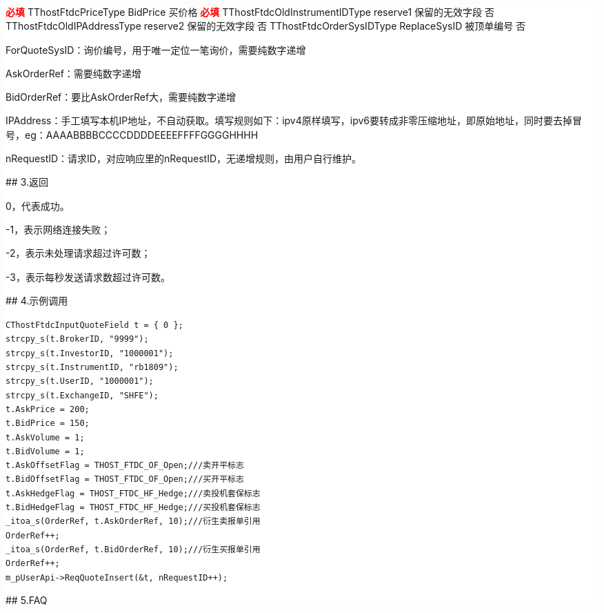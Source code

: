 <td style="TEXT-ALIGN: left;"><strong><font color="#FF0000">必填</font></strong></td>
</tr>
<tr><td style="TEXT-ALIGN: left;">TThostFtdcPriceType</td>
<td style="TEXT-ALIGN: left;">BidPrice</td>
<td style="TEXT-ALIGN: left;">买价格</td>
<td style="TEXT-ALIGN: left;"><strong><font color="#FF0000">必填</font></strong></td>
</tr>
<tr><td style="TEXT-ALIGN: left;">TThostFtdcOldInstrumentIDType</td>
<td style="TEXT-ALIGN: left;">reserve1</td>
<td style="TEXT-ALIGN: left;">保留的无效字段</td>
<td style="TEXT-ALIGN: left;">否</td>
</tr>
<tr><td style="TEXT-ALIGN: left;">TThostFtdcOldIPAddressType</td>
<td style="TEXT-ALIGN: left;">reserve2</td>
<td style="TEXT-ALIGN: left;">保留的无效字段</td>
<td style="TEXT-ALIGN: left;">否</td>
</tr>
<tr><td style="TEXT-ALIGN: left;">TThostFtdcOrderSysIDType</td>
<td style="TEXT-ALIGN: left;">ReplaceSysID</td>
<td style="TEXT-ALIGN: left;">被顶单编号</td>
<td style="TEXT-ALIGN: left;">否</td>
</tr>
</table>
<p>ForQuoteSysID：询价编号，用于唯一定位一笔询价，需要纯数字递增</p>
<p>AskOrderRef：需要纯数字递增</p>
<p>BidOrderRef：要比AskOrderRef大，需要纯数字递增</p>
<p>IPAddress：手工填写本机IP地址，不自动获取。填写规则如下：ipv4原样填写，ipv6要转成非零压缩地址，即原始地址，同时要去掉冒号，eg：AAAABBBBCCCCDDDDEEEEFFFFGGGGHHHH</p>
<p>nRequestID：请求ID，对应响应里的nRequestID，无递增规则，由用户自行维护。</p>
<span class="anchor" id="239f0fe4-1cf3-47ed-92ee-1e0ff2d7b44e"></span>
## 3.返回
<p>0，代表成功。</p>
<p>-1，表示网络连接失败；</p>
<p>-2，表示未处理请求超过许可数；</p>
<p>-3，表示每秒发送请求数超过许可数。</p>
<span class="anchor" id="ad24e643-35d0-43cf-902c-55a8bf0a6e26"></span>
## 4.示例调用
<pre><code>CThostFtdcInputQuoteField t = { 0 };
strcpy_s(t.BrokerID, "9999");
strcpy_s(t.InvestorID, "1000001");
strcpy_s(t.InstrumentID, "rb1809");
strcpy_s(t.UserID, "1000001"); 
strcpy_s(t.ExchangeID, "SHFE"); 
t.AskPrice = 200;
t.BidPrice = 150;
t.AskVolume = 1;
t.BidVolume = 1;
t.AskOffsetFlag = THOST_FTDC_OF_Open;///卖开平标志
t.BidOffsetFlag = THOST_FTDC_OF_Open;///买开平标志
t.AskHedgeFlag = THOST_FTDC_HF_Hedge;///卖投机套保标志
t.BidHedgeFlag = THOST_FTDC_HF_Hedge;///买投机套保标志
_itoa_s(OrderRef, t.AskOrderRef, 10);///衍生卖报单引用
OrderRef++;
_itoa_s(OrderRef, t.BidOrderRef, 10);///衍生买报单引用
OrderRef++; 
m_pUserApi-&gt;ReqQuoteInsert(&amp;t, nRequestID++);
</code></pre>
<span class="anchor" id="d6def0f4-cda2-41a9-9a71-3c8ce2bcda40"></span>
## 5.FAQ